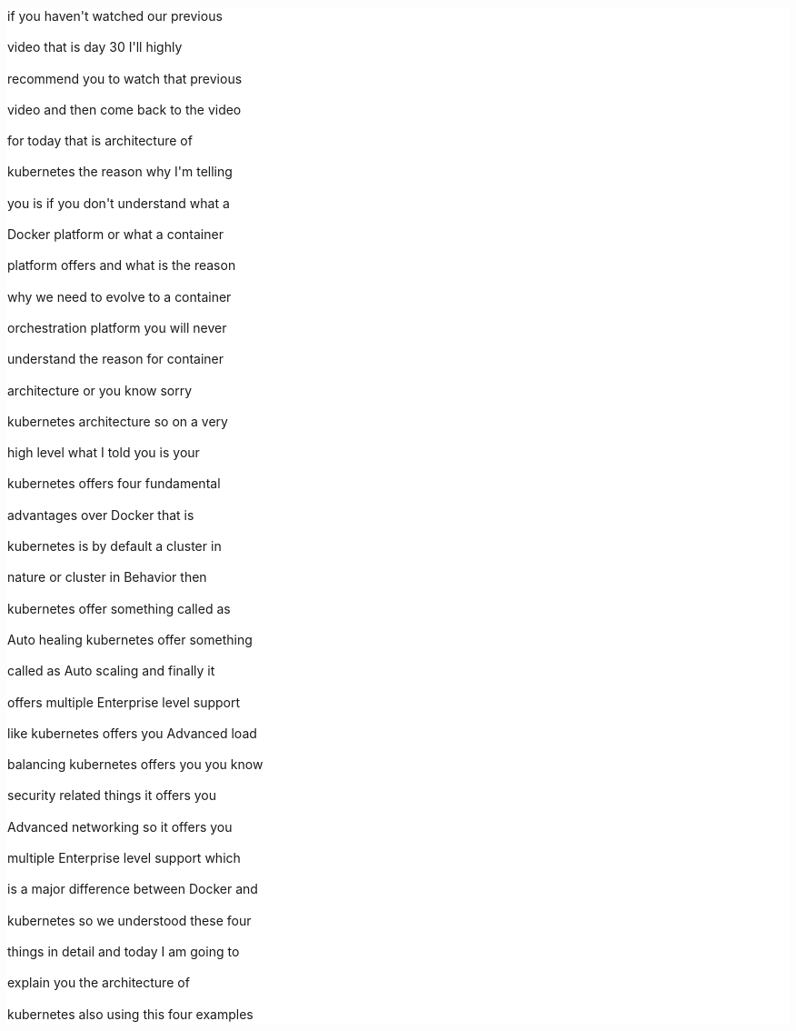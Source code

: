if you haven't watched our previous

video that is day 30 I'll highly

recommend you to watch that previous

video and then come back to the video

for today that is architecture of

kubernetes the reason why I'm telling

you is if you don't understand what a

Docker platform or what a container

platform offers and what is the reason

why we need to evolve to a container

orchestration platform you will never

understand the reason for container

architecture or you know sorry

kubernetes architecture so on a very

high level what I told you is your

kubernetes offers four fundamental

advantages over Docker that is

kubernetes is by default a cluster in

nature or cluster in Behavior then

kubernetes offer something called as

Auto healing kubernetes offer something

called as Auto scaling and finally it

offers multiple Enterprise level support

like kubernetes offers you Advanced load

balancing kubernetes offers you you know

security related things it offers you

Advanced networking so it offers you

multiple Enterprise level support which

is a major difference between Docker and

kubernetes so we understood these four

things in detail and today I am going to

explain you the architecture of

kubernetes also using this four examples
